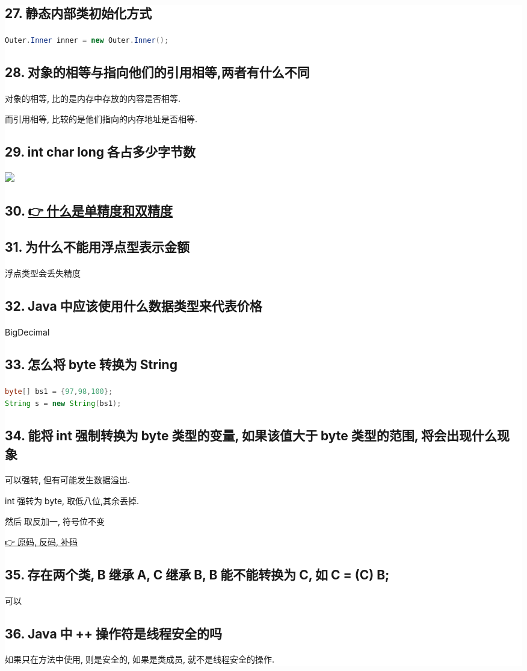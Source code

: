 ## 27. 静态内部类初始化方式

```java
Outer.Inner inner = new Outer.Inner();
```

## 28. 对象的相等与指向他们的引用相等,两者有什么不同

对象的相等, 比的是内存中存放的内容是否相等. 

而引用相等, 比较的是他们指向的内存地址是否相等.

## 29. int char long 各占多少字节数

![](./imgs/44718b82.png)

## 30. [👉 什么是单精度和双精度](./float_double.md)

## 31. 为什么不能用浮点型表示金额

浮点类型会丢失精度

## 32. Java 中应该使用什么数据类型来代表价格

BigDecimal

## 33. 怎么将 byte 转换为 String

```java
byte[] bs1 = {97,98,100};
String s = new String(bs1);
```

## 34. 能将 int 强制转换为 byte 类型的变量, 如果该值大于 byte 类型的范围, 将会出现什么现象

可以强转, 但有可能发生数据溢出.

int 强转为 byte, 取低八位,其余丢掉.

然后 取反加一, 符号位不变

[👉 原码, 反码, 补码](./computer_code.md)

## 35. 存在两个类, B 继承 A, C 继承 B, B 能不能转换为 C,  如 C = (C) B; 

可以

## 36. Java 中 ++ 操作符是线程安全的吗

如果只在方法中使用, 则是安全的, 如果是类成员, 就不是线程安全的操作.

